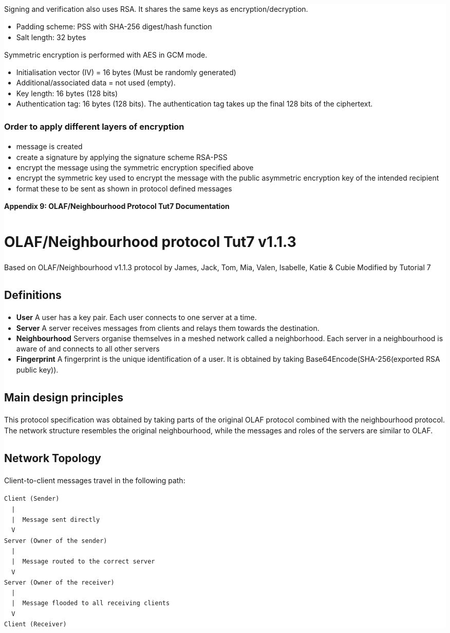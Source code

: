 Signing and verification also uses RSA. It shares the same keys as encryption/decryption.
- Padding scheme: PSS with SHA-256 digest/hash function
- Salt length: 32 bytes

Symmetric encryption is performed with AES in GCM mode.
- Initialisation vector (IV) = 16 bytes (Must be randomly generated)
- Additional/associated data = not used (empty).
- Key length: 16 bytes (128 bits)
- Authentication tag: 16 bytes (128 bits). The authentication tag takes up the final 128 bits of the ciphertext.

### Order to apply different layers of encryption
- message is created
- create a signature by applying the signature scheme RSA-PSS 
- encrypt the message using the symmetric encryption specified above
- encrypt the symmetric key used to encrypt the message with the public asymmetric encryption key of the intended recipient
- format these to be sent as shown in protocol defined messages

**Appendix 9: OLAF/Neighbourhood Protocol Tut7 Documentation**
# OLAF/Neighbourhood protocol Tut7 v1.1.3
Based on OLAF/Neighbourhood v1.1.3 protocol by James, Jack, Tom, Mia, Valen, Isabelle, Katie & Cubie
Modified by Tutorial 7

## Definitions
- **User** A user has a key pair. Each user connects to one server at a time.
- **Server** A server receives messages from clients and relays them towards the destination.
- **Neighbourhood** Servers organise themselves in a meshed network called a neighborhood. Each server in a neighbourhood is aware of and connects to all other servers
- **Fingerprint** A fingerprint is the unique identification of a user. It is obtained by taking Base64Encode(SHA-256(exported RSA public key)).

## Main design principles
This protocol specification was obtained by taking parts of the original OLAF protocol combined with the neighbourhood protocol. The network structure resembles the original neighbourhood, while the messages and roles of the servers are similar to OLAF.

## Network Topology
Client-to-client messages travel in the following path:
```
Client (Sender)
  |
  |  Message sent directly
  V  
Server (Owner of the sender)
  |
  |  Message routed to the correct server
  V  
Server (Owner of the receiver)
  |
  |  Message flooded to all receiving clients
  V  
Client (Receiver)
```
